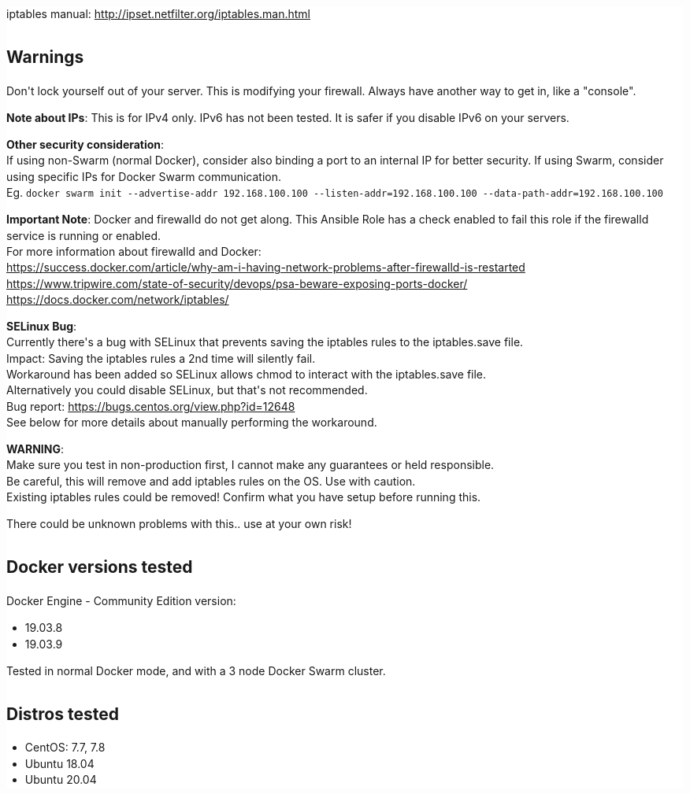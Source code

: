 iptables manual: <http://ipset.netfilter.org/iptables.man.html>  

## Warnings

Don't lock yourself out of your server. This is modifying your firewall. Always have another way to get in, like a "console".  

**Note about IPs**: This is for IPv4 only. IPv6 has not been tested. It is safer if you disable IPv6 on your servers.  

**Other security consideration**:  
If using non-Swarm (normal Docker), consider also binding a port to an internal IP for better security.
If using Swarm, consider using specific IPs for Docker Swarm communication.  
Eg. `docker swarm init --advertise-addr 192.168.100.100 --listen-addr=192.168.100.100 --data-path-addr=192.168.100.100`

**Important Note**: Docker and firewalld do not get along. This Ansible Role has a check enabled to fail this role if the firewalld service is running or enabled.  
For more information about firewalld and Docker:  
<https://success.docker.com/article/why-am-i-having-network-problems-after-firewalld-is-restarted>  
<https://www.tripwire.com/state-of-security/devops/psa-beware-exposing-ports-docker/>  
<https://docs.docker.com/network/iptables/>  

**SELinux Bug**:  
Currently there's a bug with SELinux that prevents saving the iptables rules to the iptables.save file.  
Impact: Saving the iptables rules a 2nd time will silently fail.  
Workaround has been added so SELinux allows chmod to interact with the iptables.save file.  
Alternatively you could disable SELinux, but that's not recommended.  
Bug report: <https://bugs.centos.org/view.php?id=12648>  
See below for more details about manually performing the workaround.  

**WARNING**:  
Make sure you test in non-production first, I cannot make any guarantees or held responsible.  
Be careful, this will remove and add iptables rules on the OS. Use with caution.  
Existing iptables rules could be removed! Confirm what you have setup before running this.  

There could be unknown problems with this.. use at your own risk!  

## Docker versions tested

Docker Engine - Community Edition version:

* 19.03.8
* 19.03.9

Tested in normal Docker mode, and with a 3 node Docker Swarm cluster.  

## Distros tested

* CentOS: 7.7, 7.8
* Ubuntu 18.04
* Ubuntu 20.04
